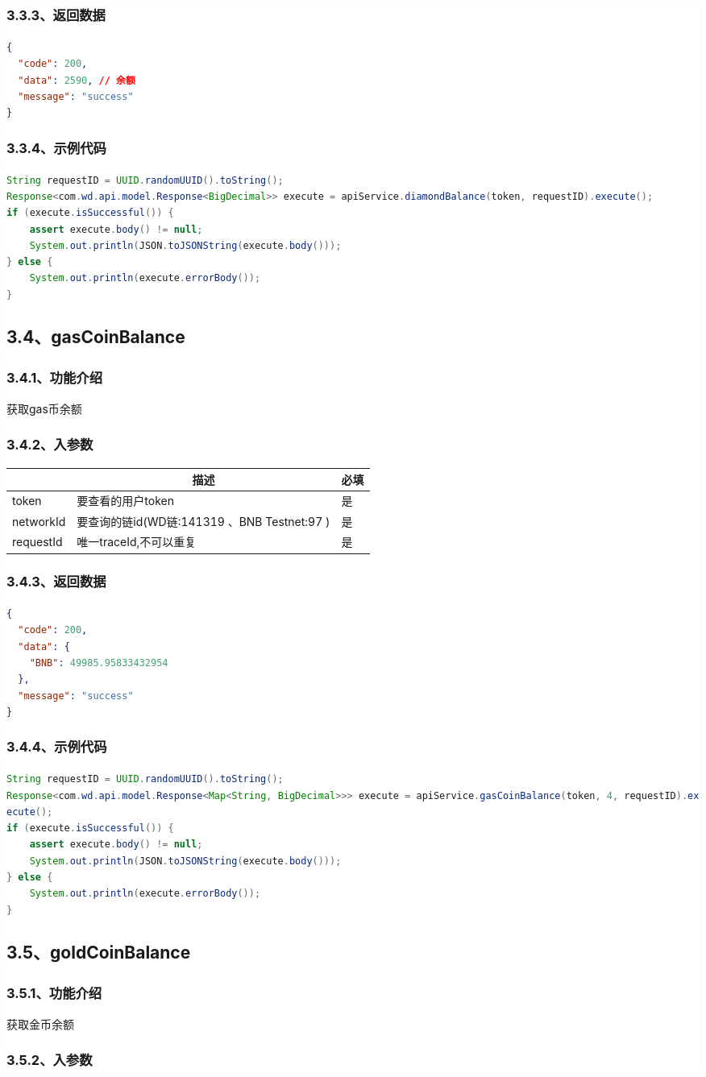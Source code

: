### 3.3.3、返回数据
```json
{
  "code": 200,
  "data": 2590, // 余额
  "message": "success"
}
```
### 3.3.4、示例代码
```java
String requestID = UUID.randomUUID().toString();
Response<com.wd.api.model.Response<BigDecimal>> execute = apiService.diamondBalance(token, requestID).execute();
if (execute.isSuccessful()) {
    assert execute.body() != null;
    System.out.println(JSON.toJSONString(execute.body()));
} else {
    System.out.println(execute.errorBody());
}
```
## 3.4、gasCoinBalance  
### 3.4.1、功能介绍
获取gas币余额
### 3.4.2、入参数
|  | 描述 | 必填 |
| --- | --- | --- |
| token | 要查看的用户token | 是 |
| networkId | 要查询的链id(WD链:141319 、BNB Testnet:97 ) | 是 |
| requestId | 唯一traceId,不可以重复 | 是 |

### 3.4.3、返回数据
```json
{
  "code": 200,
  "data": {
    "BNB": 49985.95833432954
  },
  "message": "success"
}
```
### 3.4.4、示例代码
```java
String requestID = UUID.randomUUID().toString();
Response<com.wd.api.model.Response<Map<String, BigDecimal>>> execute = apiService.gasCoinBalance(token, 4, requestID).execute();
if (execute.isSuccessful()) {
    assert execute.body() != null;
    System.out.println(JSON.toJSONString(execute.body()));
} else {
    System.out.println(execute.errorBody());
}
```
## 3.5、goldCoinBalance   
### 3.5.1、功能介绍
获取金币余额
### 3.5.2、入参数